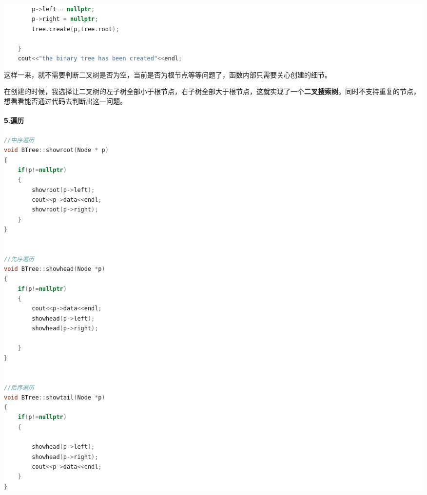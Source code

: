 ```cpp
        p->left = nullptr;
        p->right = nullptr;
        tree.create(p,tree.root);

    }
    cout<<"the binary tree has been created"<<endl;
```

这样一来，就不需要判断二叉树是否为空，当前是否为根节点等等问题了，函数内部只需要关心创建的细节。

在创建的时候，我选择让二叉树的左子树全部小于根节点，右子树全部大于根节点，这就实现了一个**二叉搜索树**。同时不支持重复的节点，想看看能否通过代码去判断出这一问题。

#### 5.遍历

```cpp
//中序遍历
void BTree::showroot(Node * p)
{
	if(p!=nullptr)
	{
		showroot(p->left);
		cout<<p->data<<endl;
		showroot(p->right);
	}
}


//先序遍历
void BTree::showhead(Node *p)
{
	if(p!=nullptr)
	{
		cout<<p->data<<endl;
		showhead(p->left);
		showhead(p->right);

	}
}


//后序遍历
void BTree::showtail(Node *p)
{
	if(p!=nullptr)
	{

		showhead(p->left);
		showhead(p->right);
		cout<<p->data<<endl;
	}
}
```
